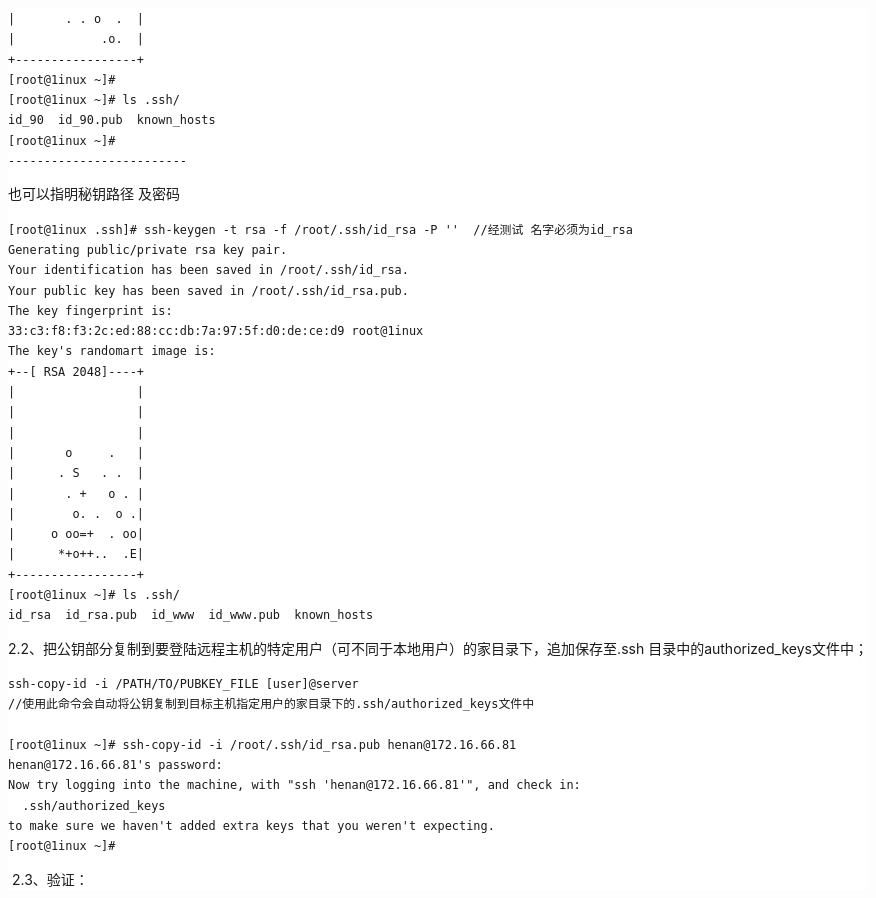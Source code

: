 ```shell
|       . . o  .  |
|            .o.  |
+-----------------+
[root@1inux ~]# 
[root@1inux ~]# ls .ssh/
id_90  id_90.pub  known_hosts
[root@1inux ~]# 
------------------------- 
```


也可以指明秘钥路径 及密码


```shell
[root@1inux .ssh]# ssh-keygen -t rsa -f /root/.ssh/id_rsa -P ''  //经测试 名字必须为id_rsa
Generating public/private rsa key pair.
Your identification has been saved in /root/.ssh/id_rsa.
Your public key has been saved in /root/.ssh/id_rsa.pub.
The key fingerprint is:
33:c3:f8:f3:2c:ed:88:cc:db:7a:97:5f:d0:de:ce:d9 root@1inux
The key's randomart image is:
+--[ RSA 2048]----+
|                 |
|                 |
|                 |
|       o     .   |
|      . S   . .  |
|       . +   o . |
|        o. .  o .|
|     o oo=+  . oo|
|      *+o++..  .E|
+-----------------+
[root@1inux ~]# ls .ssh/
id_rsa  id_rsa.pub  id_www  id_www.pub  known_hosts
```

​    2.2、把公钥部分复制到要登陆远程主机的特定用户（可不同于本地用户）的家目录下，追加保存至.ssh 目录中的authorized_keys文件中；


```shell
ssh-copy-id -i /PATH/TO/PUBKEY_FILE [user]@server 
//使用此命令会自动将公钥复制到目标主机指定用户的家目录下的.ssh/authorized_keys文件中

[root@1inux ~]# ssh-copy-id -i /root/.ssh/id_rsa.pub henan@172.16.66.81
henan@172.16.66.81's password: 
Now try logging into the machine, with "ssh 'henan@172.16.66.81'", and check in:
  .ssh/authorized_keys
to make sure we haven't added extra keys that you weren't expecting.
[root@1inux ~]#
```

 

​    2.3、验证：
